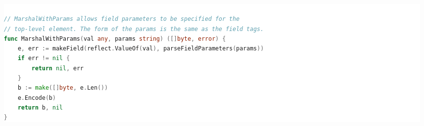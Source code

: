 ```go

// MarshalWithParams allows field parameters to be specified for the
// top-level element. The form of the params is the same as the field tags.
func MarshalWithParams(val any, params string) ([]byte, error) {
	e, err := makeField(reflect.ValueOf(val), parseFieldParameters(params))
	if err != nil {
		return nil, err
	}
	b := make([]byte, e.Len())
	e.Encode(b)
	return b, nil
}
```